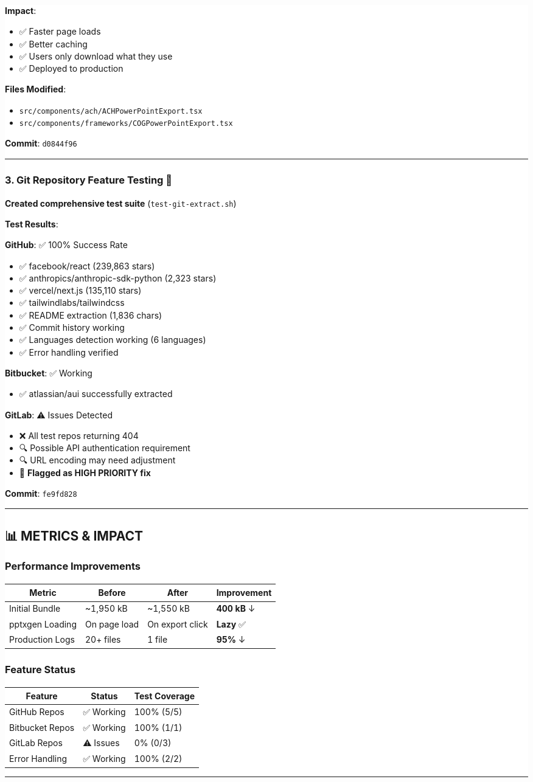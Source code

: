 **Impact**:
- ✅ Faster page loads
- ✅ Better caching
- ✅ Users only download what they use
- ✅ Deployed to production

**Files Modified**:
- `src/components/ach/ACHPowerPointExport.tsx`
- `src/components/frameworks/COGPowerPointExport.tsx`

**Commit**: `d0844f96`

---

### 3. Git Repository Feature Testing 🧪
**Created comprehensive test suite** (`test-git-extract.sh`)

**Test Results**:

**GitHub**: ✅ 100% Success Rate
- ✅ facebook/react (239,863 stars)
- ✅ anthropics/anthropic-sdk-python (2,323 stars)
- ✅ vercel/next.js (135,110 stars)
- ✅ tailwindlabs/tailwindcss
- ✅ README extraction (1,836 chars)
- ✅ Commit history working
- ✅ Languages detection working (6 languages)
- ✅ Error handling verified

**Bitbucket**: ✅ Working
- ✅ atlassian/aui successfully extracted

**GitLab**: ⚠️ Issues Detected
- ❌ All test repos returning 404
- 🔍 Possible API authentication requirement
- 🔍 URL encoding may need adjustment
- 🔴 **Flagged as HIGH PRIORITY fix**

**Commit**: `fe9fd828`

---

## 📊 METRICS & IMPACT

### Performance Improvements
| Metric | Before | After | Improvement |
|--------|--------|-------|-------------|
| Initial Bundle | ~1,950 kB | ~1,550 kB | **400 kB** ↓ |
| pptxgen Loading | On page load | On export click | **Lazy** ✅ |
| Production Logs | 20+ files | 1 file | **95%** ↓ |

### Feature Status
| Feature | Status | Test Coverage |
|---------|--------|---------------|
| GitHub Repos | ✅ Working | 100% (5/5) |
| Bitbucket Repos | ✅ Working | 100% (1/1) |
| GitLab Repos | ⚠️ Issues | 0% (0/3) |
| Error Handling | ✅ Working | 100% (2/2) |

---